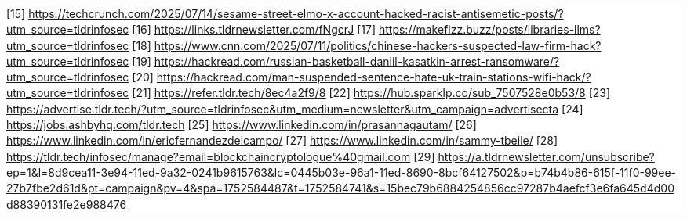 [15] https://techcrunch.com/2025/07/14/sesame-street-elmo-x-account-hacked-racist-antisemetic-posts/?utm_source=tldrinfosec
[16] https://links.tldrnewsletter.com/fNgcrJ
[17] https://makefizz.buzz/posts/libraries-llms?utm_source=tldrinfosec
[18] https://www.cnn.com/2025/07/11/politics/chinese-hackers-suspected-law-firm-hack?utm_source=tldrinfosec
[19] https://hackread.com/russian-basketball-daniil-kasatkin-arrest-ransomware/?utm_source=tldrinfosec
[20] https://hackread.com/man-suspended-sentence-hate-uk-train-stations-wifi-hack/?utm_source=tldrinfosec
[21] https://refer.tldr.tech/8ec4a2f9/8
[22] https://hub.sparklp.co/sub_7507528e0b53/8
[23] https://advertise.tldr.tech/?utm_source=tldrinfosec&utm_medium=newsletter&utm_campaign=advertisecta
[24] https://jobs.ashbyhq.com/tldr.tech
[25] https://www.linkedin.com/in/prasannagautam/
[26] https://www.linkedin.com/in/ericfernandezdelcampo/
[27] https://www.linkedin.com/in/sammy-tbeile/
[28] https://tldr.tech/infosec/manage?email=blockchaincryptologue%40gmail.com
[29] https://a.tldrnewsletter.com/unsubscribe?ep=1&l=8d9cea11-3e94-11ed-9a32-0241b9615763&lc=0445b03e-96a1-11ed-8690-8bcf64127502&p=b74b4b86-615f-11f0-99ee-27b7fbe2d61d&pt=campaign&pv=4&spa=1752584487&t=1752584741&s=15bec79b6884254856cc97287b4aefcf3e6fa645d4d00d88390131fe2e988476